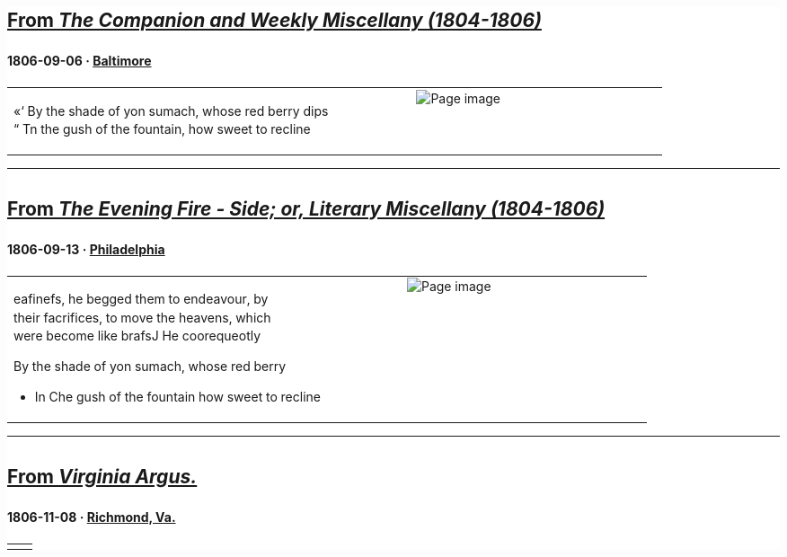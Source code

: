
## [From _The Companion and Weekly Miscellany (1804-1806)_](https://archive.org/details/sim_companion-and-weekly-miscellany_1806-09-06_2_45/page/n7/mode/1up?view=theater)

#### 1806-09-06 &middot; [Baltimore](http://dbpedia.org/resource/Baltimore)

<table style="width: 100%;"><tr><td style="width: 50%">

  
  
«‘ By the shade of yon sumach, whose red berry dips  
“ Tn the gush of the fountain, how sweet to recline
</td><td style="width: 50%; max-height: 75%; margin: auto; display: block;">
<img alt="Page image" src="https://iiif.archive.org/image/iiif/2/sim_companion-and-weekly-miscellany_1806-09-06_2_45%2Fsim_companion-and-weekly-miscellany_1806-09-06_2_45_jp2.zip%2Fsim_companion-and-weekly-miscellany_1806-09-06_2_45_jp2%2Fsim_companion-and-weekly-miscellany_1806-09-06_2_45_0007.jp2/pct:54.010025062656645,75.29179385886155,33.45864661654135,2.513916322499551/600,/0/default.jpg"/>
</td>
</tr></table>

---

## [From _The Evening Fire - Side; or, Literary Miscellany (1804-1806)_](https://archive.org/details/sim_evening-fireside-or-literary-miscellany_1806-09-13_2_37/page/n6/mode/1up?view=theater)

#### 1806-09-13 &middot; [Philadelphia](http://dbpedia.org/resource/Philadelphia)

<table style="width: 100%;"><tr><td style="width: 50%">

  
eafinefs, he begged them to endeavour, by  
their facrifices, to move the heavens, which  
were become like brafsJ He coorequeotly  
  
By the shade of yon sumach, whose red berry  
  
* In Che gush of the fountain how sweet to recline
</td><td style="width: 50%; max-height: 75%; margin: auto; display: block;">
<img alt="Page image" src="https://iiif.archive.org/image/iiif/2/sim_evening-fireside-or-literary-miscellany_1806-09-13_2_37%2Fsim_evening-fireside-or-literary-miscellany_1806-09-13_2_37_jp2.zip%2Fsim_evening-fireside-or-literary-miscellany_1806-09-13_2_37_jp2%2Fsim_evening-fireside-or-literary-miscellany_1806-09-13_2_37_0006.jp2/pct:2.1596858638743455,33.474004051316676,57.87521815008726,12.795408507765023/600,/0/default.jpg"/>
</td>
</tr></table>

---

## [From _Virginia Argus._](https://www.loc.gov/resource/sn84024710/1806-11-08/ed-1/?sp=4)

#### 1806-11-08 &middot; [Richmond, Va.](http://dbpedia.org/resource/Richmond%2C_Virginia)

<table style="width: 100%;"><tr><td style="width: 50%">
